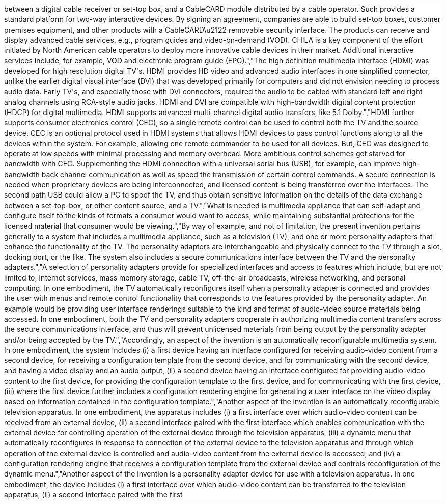 between a digital cable receiver or set-top box, and a CableCARD module distributed by a cable operator. Such provides a standard platform for two-way interactive devices. By signing an agreement, companies are able to build set-top boxes, customer premises equipment, and other products with a CableCARD\u2122 removable security interface. The products can receive and display advanced cable services, e.g., program guides and video-on-demand (VOD). CHILA is a key component of the effort initiated by North American cable operators to deploy more innovative cable devices in their market. Additional interactive services include, for example, VOD and electronic program guide (EPG).","The high definition multimedia interface (HDMI) was developed for high resolution digital TV's. HDMI provides HD video and advanced audio interfaces in one simplified connector, unlike the earlier digital visual interface (DVI) that was developed primarily for computers and did not envision needing to process audio data. Early TV's, and especially those with DVI connectors, required the audio to be cabled with standard left and right analog channels using RCA-style audio jacks. HDMI and DVI are compatible with high-bandwidth digital content protection (HDCP) for digital multimedia. HDMI supports advanced multi-channel digital audio transfers, like 5.1 Dolby.","HDMI further supports consumer electronics control (CEC), so a single remote control can be used to control both the TV and the source device. CEC is an optional protocol used in HDMI systems that allows HDMI devices to pass control functions along to all the devices within the system. For example, allowing one remote commander to be used for all devices. But, CEC was designed to operate at low speeds with minimal processing and memory overhead. More ambitious control schemes get starved for bandwidth with CEC. Supplementing the HDMI connection with a universal serial bus (USB), for example, can improve high-bandwidth back channel communication as well as speed the transmission of certain control commands. A secure connection is needed when proprietary devices are being interconnected, and licensed content is being transferred over the interfaces. The second path USB could allow a PC to spoof the TV, and thus obtain sensitive information on the details of the data exchange between a set-top-box, or other content source, and a TV.","What is needed is multimedia appliance that can self-adapt and configure itself to the kinds of formats a consumer would want to access, while maintaining substantial protections for the licensed material that consumer would be viewing.","By way of example, and not of limitation, the present invention pertains generally to a system that includes a multimedia appliance, such as a television (TV), and one or more personality adapters that enhance the functionality of the TV. The personality adapters are interchangeable and physically connect to the TV through a slot, docking port, or the like. The system also includes a secure communications interface between the TV and the personality adapters.","A selection of personality adapters provide for specialized interfaces and access to features which include, but are not limited to, Internet services, mass memory storage, cable TV, off-the-air broadcasts, wireless networking, and personal computing. In one embodiment, the TV automatically reconfigures itself when a personality adapter is connected and provides the user with menus and remote control functionality that corresponds to the features provided by the personality adapter. An example would be providing user interface renderings suitable to the kind and format of audio-video source materials being accessed. In one embodiment, both the TV and personality adapters cooperate in authorizing multimedia content transfers across the secure communications interface, and thus will prevent unlicensed materials from being output by the personality adapter and\/or being accepted by the TV.","Accordingly, an aspect of the invention is an automatically reconfigurable multimedia system. In one embodiment, the system includes (i) a first device having an interface configured for receiving audio-video content from a second device, for receiving a configuration template from the second device, and for communicating with the second device, and having a video display and an audio output, (ii) a second device having an interface configured for providing audio-video content to the first device, for providing the configuration template to the first device, and for communicating with the first device, (iii) where the first device further includes a configuration rendering engine for generating a user interface on the video display based on information contained in the configuration template.","Another aspect of the invention is an automatically reconfigurable television apparatus. In one embodiment, the apparatus includes (i) a first interface over which audio-video content can be received from an external device, (ii) a second interface paired with the first interface which enables communication with the external device for controlling operation of the external device through the television apparatus, (iii) a dynamic menu that automatically reconfigures in response to connection of the external device to the television apparatus and through which operation of the external device is controlled and audio-video content from the external device is accessed, and (iv) a configuration rendering engine that receives a configuration template from the external device and controls reconfiguration of the dynamic menu.","Another aspect of the invention is a personality adapter device for use with a television apparatus. In one embodiment, the device includes (i) a first interface over which audio-video content can be transferred to the television apparatus, (ii) a second interface paired with the first